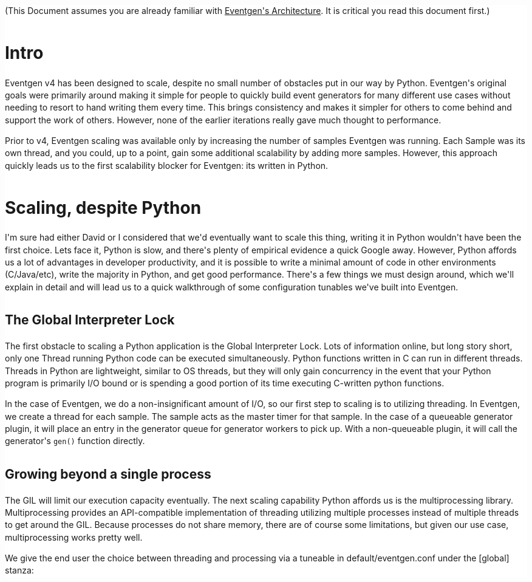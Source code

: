 (This Document assumes you are already familiar with [Eventgen's Architecture](Architecture.md).  It is critical you read this document first.)

# Intro

Eventgen v4 has been designed to scale, despite no small number of obstacles put in our way by Python.  Eventgen's original goals were primarily around making it simple for people to quickly build event generators for many different use cases without needing to resort to hand writing them every time.  This brings consistency and makes it simpler for others to come behind and support the work of others.  However, none of the earlier iterations really gave much thought to performance.

Prior to v4, Eventgen scaling was available only by increasing the number of samples Eventgen was running.  Each Sample was its own thread, and you could, up to a point, gain some additional scalability by adding more samples.  However, this approach quickly leads us to the first scalability blocker for Eventgen: its written in Python.

# Scaling, despite Python

I'm sure had either David or I considered that we'd eventually want to scale this thing, writing it in Python wouldn't have been the first choice.  Lets face it, Python is slow, and there's plenty of empirical evidence a quick Google away.   However, Python affords us a lot of advantages in developer productivity, and it is possible to write a minimal amount of code in other environments (C/Java/etc), write the majority in Python, and get good performance.  There's a few things we must design around, which we'll explain in detail and will lead us to a quick walkthrough of some configuration tunables we've built into Eventgen.

## The Global Interpreter Lock

The first obstacle to scaling a Python application is the Global Interpreter Lock.  Lots of information online, but long story short, only one Thread running Python code can be executed simultaneously.  Python functions written in C can run in different threads.  Threads in Python are lightweight, similar to OS threads, but they will only gain concurrency in the event that your Python program is primarily I/O bound or is spending a good portion of its time executing C-written python functions.

In the case of Eventgen, we do a non-insignificant amount of I/O, so our first step to scaling is to utilizing threading.  In Eventgen, we create a thread for each sample.  The sample acts as the master timer for that sample.  In the case of a queueable generator plugin, it will place an entry in the generator queue for generator workers to pick up.  With a non-queueable plugin, it will call the generator's `gen()` function directly.

## Growing beyond a single process

The GIL will limit our execution capacity eventually.  The next scaling capability Python affords us is the multiprocessing library.  Multiprocessing provides an API-compatible implementation of threading utilizing multiple processes instead of multiple threads to get around the GIL.  Because processes do not share memory, there are of course some limitations, but given our use case, multiprocessing works pretty well.  

We give the end user the choice between threading and processing via a tuneable in default/eventgen.conf under the [global] stanza:
